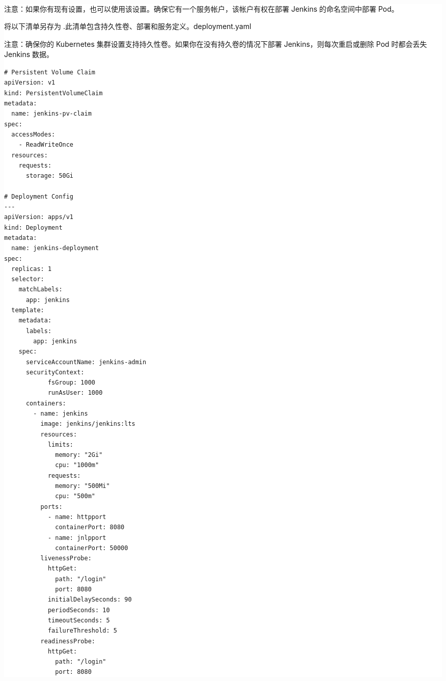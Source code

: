 注意：如果你有现有设置，也可以使用该设置。确保它有一个服务帐户，该帐户有权在部署 Jenkins 的命名空间中部署 Pod。

将以下清单另存为 .此清单包含持久性卷、部署和服务定义。deployment.yaml

注意：确保你的 Kubernetes 集群设置支持持久性卷。如果你在没有持久卷的情况下部署 Jenkins，则每次重启或删除 Pod 时都会丢失 Jenkins 数据。
```
# Persistent Volume Claim
apiVersion: v1
kind: PersistentVolumeClaim
metadata:
  name: jenkins-pv-claim
spec:
  accessModes:
    - ReadWriteOnce
  resources:
    requests:
      storage: 50Gi

# Deployment Config
---
apiVersion: apps/v1
kind: Deployment
metadata:
  name: jenkins-deployment
spec:
  replicas: 1
  selector:
    matchLabels:
      app: jenkins
  template:
    metadata:
      labels:
        app: jenkins
    spec:
      serviceAccountName: jenkins-admin
      securityContext:
            fsGroup: 1000 
            runAsUser: 1000
      containers:
        - name: jenkins
          image: jenkins/jenkins:lts
          resources:
            limits:
              memory: "2Gi"
              cpu: "1000m"
            requests:
              memory: "500Mi"
              cpu: "500m"
          ports:
            - name: httpport
              containerPort: 8080
            - name: jnlpport
              containerPort: 50000
          livenessProbe:
            httpGet:
              path: "/login"
              port: 8080
            initialDelaySeconds: 90
            periodSeconds: 10
            timeoutSeconds: 5
            failureThreshold: 5
          readinessProbe:
            httpGet:
              path: "/login"
              port: 8080
```